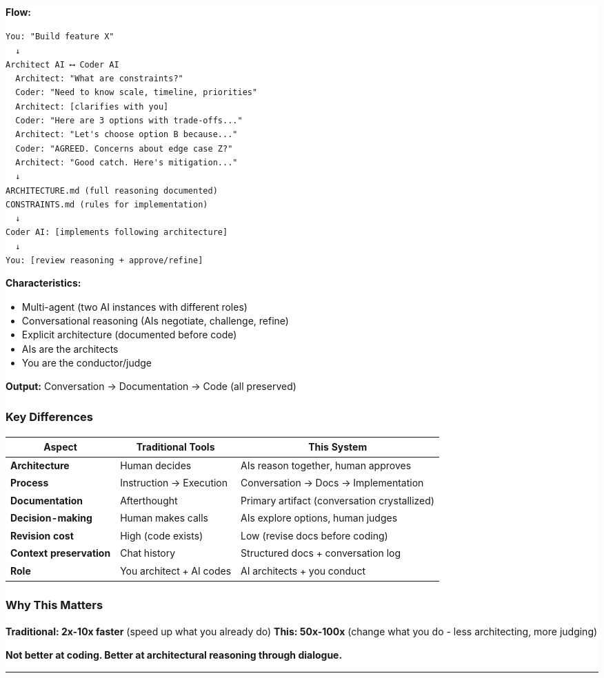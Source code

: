 **Flow:**
```
You: "Build feature X"
  ↓
Architect AI ⟷ Coder AI
  Architect: "What are constraints?"
  Coder: "Need to know scale, timeline, priorities"
  Architect: [clarifies with you]
  Coder: "Here are 3 options with trade-offs..."
  Architect: "Let's choose option B because..."
  Coder: "AGREED. Concerns about edge case Z?"
  Architect: "Good catch. Here's mitigation..."
  ↓
ARCHITECTURE.md (full reasoning documented)
CONSTRAINTS.md (rules for implementation)
  ↓
Coder AI: [implements following architecture]
  ↓
You: [review reasoning + approve/refine]
```

**Characteristics:**
- Multi-agent (two AI instances with different roles)
- Conversational reasoning (AIs negotiate, challenge, refine)
- Explicit architecture (documented before code)
- AIs are the architects
- You are the conductor/judge

**Output:** Conversation → Documentation → Code (all preserved)

### Key Differences

| Aspect | Traditional Tools | This System |
|--------|------------------|-------------|
| **Architecture** | Human decides | AIs reason together, human approves |
| **Process** | Instruction → Execution | Conversation → Docs → Implementation |
| **Documentation** | Afterthought | Primary artifact (conversation crystallized) |
| **Decision-making** | Human makes calls | AIs explore options, human judges |
| **Revision cost** | High (code exists) | Low (revise docs before coding) |
| **Context preservation** | Chat history | Structured docs + conversation log |
| **Role** | You architect + AI codes | AI architects + you conduct |

### Why This Matters

**Traditional: 2x-10x faster** (speed up what you already do)
**This: 50x-100x** (change what you do - less architecting, more judging)

**Not better at coding. Better at architectural reasoning through dialogue.**

---